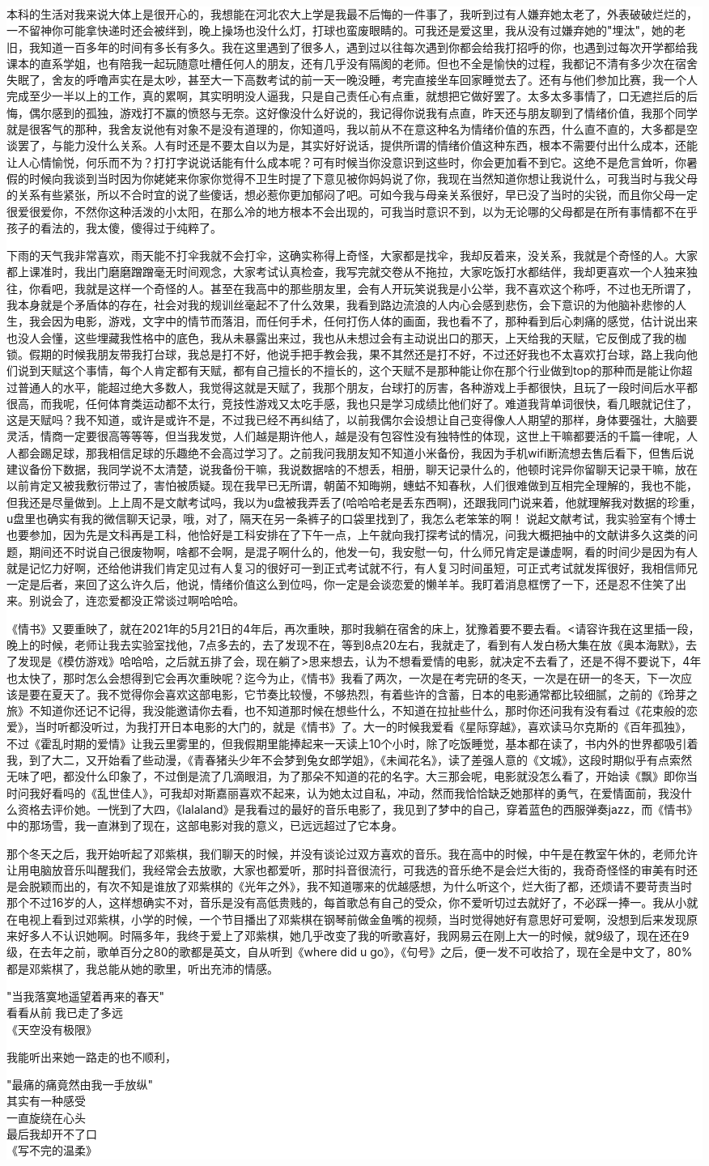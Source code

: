 本科的生活对我来说大体上是很开心的，我想能在河北农大上学是我最不后悔的一件事了，我听到过有人嫌弃她太老了，外表破破烂烂的，一不留神你可能拿快递时还会被绊到，晚上操场也没什么灯，打球也蛮废眼睛的。可我还是爱这里，我从没有过嫌弃她的\"埋汰\"，她的老旧，我知道一百多年的时间有多长有多久。我在这里遇到了很多人，遇到过以往每次遇到你都会给我打招呼的你，也遇到过每次开学都给我课本的直系学姐，也有陪我一起玩随意吐槽任何人的朋友，还有几乎没有隔阂的老师。但也不全是愉快的过程，我都记不清有多少次在宿舍失眠了，舍友的呼噜声实在是太吵，甚至大一下高数考试的前一天一晚没睡，考完直接坐车回家睡觉去了。还有与他们参加比赛，我一个人完成至少一半以上的工作，真的累啊，其实明明没人逼我，只是自己责任心有点重，就想把它做好罢了。太多太多事情了，口无遮拦后的后悔，偶尔感到的孤独，游戏打不赢的愤怒与无奈。这好像没什么好说的，我记得你说我有点直，昨天还与朋友聊到了情绪价值，我那个同学就是很客气的那种，我舍友说他有对象不是没有道理的，你知道吗，我以前从不在意这种名为情绪价值的东西，什么直不直的，大多都是空谈罢了，与能力没什么关系。人有时还是不要太自以为是，其实好好说话，提供所谓的情绪价值这种东西，根本不需要付出什么成本，还能让人心情愉悦，何乐而不为？打打字说说话能有什么成本呢？可有时候当你没意识到这些时，你会更加看不到它。这绝不是危言耸听，你暑假的时候向我谈到当时因为你姥姥来你家你觉得不卫生时提了下意见被你妈妈说了你，我现在当然知道你想让我说什么，可我当时与我父母的关系有些紧张，所以不合时宜的说了些傻话，想必惹你更加郁闷了吧。可如今我与母亲关系很好，早已没了当时的尖锐，而且你父母一定很爱很爱你，不然你这种活泼的小太阳，在那么冷的地方根本不会出现的，可我当时意识不到，以为无论哪的父母都是在所有事情都不在乎孩子的看法的，我太傻，傻得过于纯粹了。

下雨的天气我非常喜欢，雨天能不打伞我就不会打伞，这确实称得上奇怪，大家都是找伞，我却反着来，没关系，我就是个奇怪的人。大家都上课准时，我出门磨磨蹭蹭毫无时间观念，大家考试认真检查，我写完就交卷从不拖拉，大家吃饭打水都结伴，我却更喜欢一个人独来独往，你看吧，我就是这样一个奇怪的人。甚至在我高中的那些朋友里，会有人开玩笑说我是小公举，我不喜欢这个称呼，不过也无所谓了，我本身就是个矛盾体的存在，社会对我的规训丝毫起不了什么效果，我看到路边流浪的人内心会感到悲伤，会下意识的为他脑补悲惨的人生，我会因为电影，游戏，文字中的情节而落泪，而任何手术，任何打伤人体的画面，我也看不了，那种看到后心刺痛的感觉，估计说出来也没人会懂，这些埋藏我性格中的底色，我从未暴露出来过，我也从未想过会有主动说出口的那天，上天给我的天赋，它反倒成了我的枷锁。假期的时候我朋友带我打台球，我总是打不好，他说手把手教会我，果不其然还是打不好，不过还好我也不太喜欢打台球，路上我向他们说到天赋这个事情，每个人肯定都有天赋，都有自己擅长的不擅长的，这个天赋不是那种能让你在那个行业做到top的那种而是能让你超过普通人的水平，能超过绝大多数人，我觉得这就是天赋了，我那个朋友，台球打的厉害，各种游戏上手都很快，且玩了一段时间后水平都很高，而我呢，任何体育类运动都不太行，竞技性游戏又太吃手感，我也只是学习成绩比他们好了。难道我背单词很快，看几眼就记住了，这是天赋吗？我不知道，或许是或许不是，不过我已经不再纠结了，以前我偶尔会设想让自己变得像人人期望的那样，身体要强壮，大脑要灵活，情商一定要很高等等等，但当我发觉，人们越是期许他人，越是没有包容性没有独特性的体现，这世上干嘛都要活的千篇一律呢，人人都会踢足球，那我相信足球的乐趣绝不会高过学习了。之前我问我朋友知不知道小米备份，我因为手机wifi断流想去售后看下，但售后说建议备份下数据，我同学说不太清楚，说我备份干嘛，我说数据啥的不想丢，相册，聊天记录什么的，他顿时诧异你留聊天记录干嘛，放在以前肯定又被我敷衍带过了，害怕被质疑。现在我早已无所谓，朝菌不知晦朔，蟪蛄不知春秋，人们很难做到互相完全理解的，我也不能，但我还是尽量做到。上上周不是文献考试吗，我以为u盘被我弄丢了(哈哈哈老是丢东西啊)，还跟我同门说来着，他就理解我对数据的珍重，u盘里也确实有我的微信聊天记录，哦，对了，隔天在另一条裤子的口袋里找到了，我怎么老笨笨的啊！
说起文献考试，我实验室有个博士也要参加，因为先是文科再是工科，他恰好是工科安排在了下午一点，上午就向我打探考试的情况，问我大概把抽中的文献讲多久这类的问题，期间还不时说自己很废物啊，啥都不会啊，是混子啊什么的，他发一句，我安慰一句，什么师兄肯定是谦虚啊，看的时间少是因为有人就是记忆力好啊，还给他讲我们肯定见过有人复习的很好可一到正式考试就不行，有人复习时间虽短，可正式考试就发挥很好，我相信师兄一定是后者，来回了这么许久后，他说，情绪价值这么到位吗，你一定是会谈恋爱的懒羊羊。我盯着消息框愣了一下，还是忍不住笑了出来。别说会了，连恋爱都没正常谈过啊哈哈哈。

《情书》又要重映了，就在2021年的5月21日的4年后，再次重映，那时我躺在宿舍的床上，犹豫着要不要去看。<请容许我在这里插一段，晚上的时候，老师让我去实验室找他，7点多去的，去了发现不在，等到8点20左右，我就走了，看到有人发白杨大集在放《奥本海默》，去了发现是《模仿游戏》哈哈哈，之后就五排了会，现在躺了>思来想去，认为不想看爱情的电影，就决定不去看了，还是不得不要说下，4年也太快了，那时怎么会想得到它会再次重映呢？迄今为止，《情书》我看了两次，一次是在考完研的冬天，一次是在研一的冬天，下一次应该是要在夏天了。我不觉得你会喜欢这部电影，它节奏比较慢，不够热烈，有着些许的含蓄，日本的电影通常都比较细腻，之前的《玲芽之旅》不知道你还记不记得，我没能邀请你去看，也不知道那时候在想些什么，不知道在拉扯些什么，那时你还问我有没有看过《花束般的恋爱》，当时听都没听过，为我打开日本电影的大门的，就是《情书》了。大一的时候我爱看《星际穿越》，喜欢读马尔克斯的《百年孤独》，不过《霍乱时期的爱情》让我云里雾里的，但我假期里能捧起来一天读上10个小时，除了吃饭睡觉，基本都在读了，书内外的世界都吸引着我，到了大二，又开始看了些动漫，《青春猪头少年不会梦到兔女郎学姐》，《未闻花名》，读了差强人意的《文城》，这段时期似乎有点索然无味了吧，都没什么印象了，不过倒是流了几滴眼泪，为了那朵不知道的花的名字。大三那会呢，电影就没怎么看了，开始读《飘》即你当时问我好看吗的《乱世佳人》，可我却对斯嘉丽喜欢不起来，认为她太过自私，冲动，然而我恰恰缺乏她那样的勇气，在爱情面前，我没什么资格去评价她。一恍到了大四，《lalaland》是我看过的最好的音乐电影了，我见到了梦中的自己，穿着蓝色的西服弹奏jazz，而《情书》中的那场雪，我一直淋到了现在，这部电影对我的意义，已远远超过了它本身。

那个冬天之后，我开始听起了邓紫棋，我们聊天的时候，并没有谈论过双方喜欢的音乐。我在高中的时候，中午是在教室午休的，老师允许让用电脑放音乐叫醒我们，我经常会去放歌，大家也都爱听，那时抖音很流行，可我选的音乐绝不是会烂大街的，我奇奇怪怪的审美有时还是会脱颖而出的，有次不知是谁放了邓紫棋的《光年之外》，我不知道哪来的优越感想，为什么听这个，烂大街了都，还烦请不要苛责当时那个不过16岁的人，这样想确实不对，音乐是没有高低贵贱的，每首歌总有自己的受众，你不爱听切过去就好了，不必踩一捧一。我从小就在电视上看到过邓紫棋，小学的时候，一个节目播出了邓紫棋在钢琴前做金鱼嘴的视频，当时觉得她好有意思好可爱啊，没想到后来发现原来好多人不认识她啊。时隔多年，我终于爱上了邓紫棋，她几乎改变了我的听歌喜好，我网易云在刚上大一的时候，就9级了，现在还在9级，在去年之前，歌单百分之80的歌都是英文，自从听到《where did u go》，《句号》之后，便一发不可收拾了，现在全是中文了，80%都是邓紫棋了，我总能从她的歌里，听出充沛的情感。




<div class="lyrics-container">
  <div class="lyrics-line">"当我落寞地遥望着再来的春天"</div>
  <div class="lyrics-line">看看从前 我已走了多远</div>
  <div class="lyrics-song">《天空没有极限》</div>
</div>


我能听出来她一路走的也不顺利，



<div class="lyrics-container">
  <div class="lyrics-line">"最痛的痛竟然由我一手放纵"</div>
  <div class="lyrics-line">其实有一种感受</div>
  <div class="lyrics-line">一直旋绕在心头</div>
  <div class="lyrics-line">最后我却开不了口</div>
  <div class="lyrics-song">《写不完的温柔》</div>
</div>
